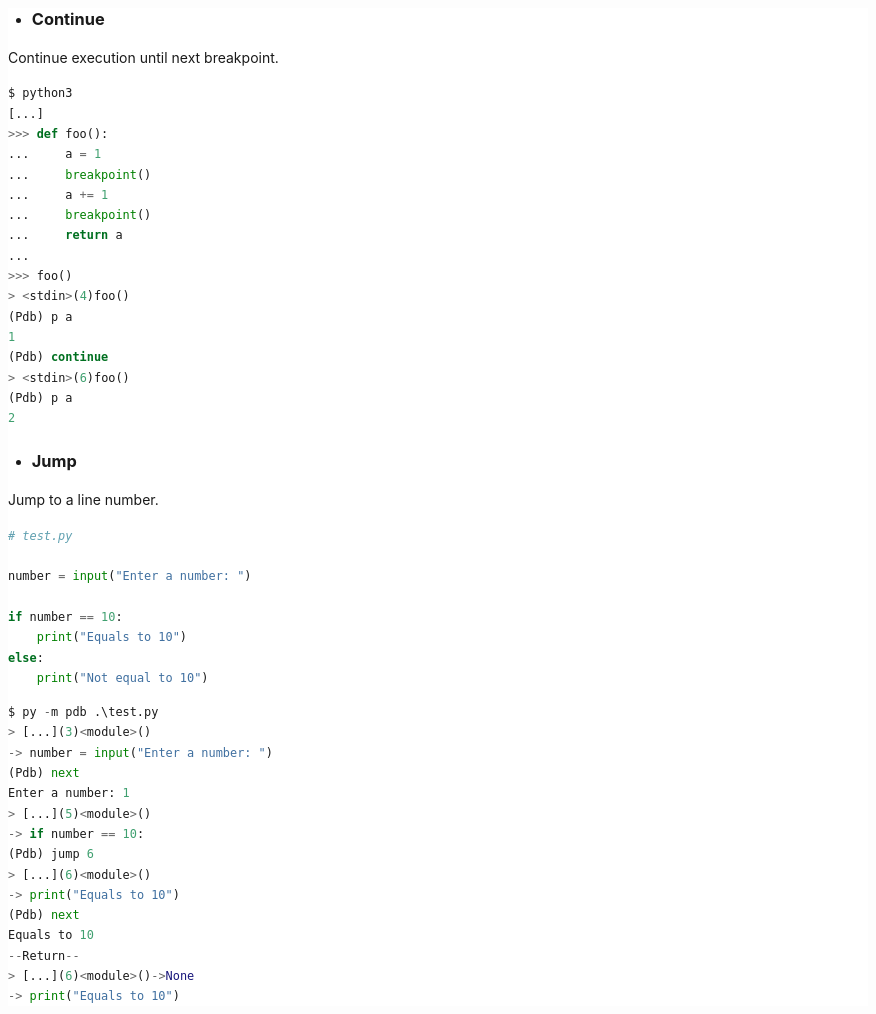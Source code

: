 - ### Continue

Continue execution until next breakpoint.

```python
$ python3
[...]
>>> def foo():
...     a = 1
...     breakpoint()
...     a += 1
...     breakpoint()
...     return a
...
>>> foo()
> <stdin>(4)foo()
(Pdb) p a
1
(Pdb) continue
> <stdin>(6)foo()
(Pdb) p a
2
```

- ### Jump

Jump to a line number.

```python
# test.py

number = input("Enter a number: ")

if number == 10:
    print("Equals to 10")
else:
    print("Not equal to 10")
```

```python
$ py -m pdb .\test.py
> [...](3)<module>()
-> number = input("Enter a number: ")
(Pdb) next
Enter a number: 1
> [...](5)<module>()
-> if number == 10:
(Pdb) jump 6
> [...](6)<module>()
-> print("Equals to 10")
(Pdb) next
Equals to 10
--Return--
> [...](6)<module>()->None
-> print("Equals to 10")
```
